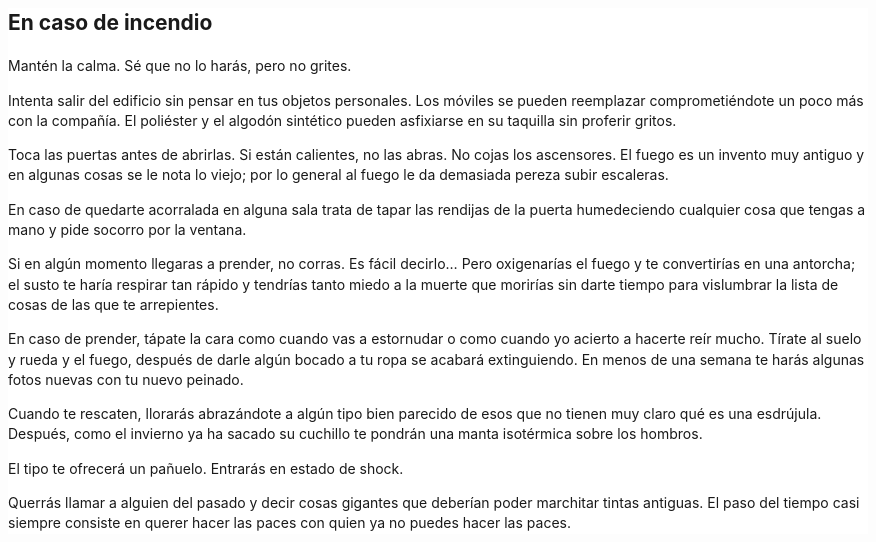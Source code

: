 ## En caso de incendio

Mantén la calma.
Sé que no lo harás, pero
no grites.

Intenta salir del edificio
sin pensar en tus objetos personales.
Los móviles se pueden reemplazar
comprometiéndote un poco más con la compañía.
El poliéster y el algodón sintético
pueden asfixiarse en su taquilla
sin proferir gritos.

Toca las puertas antes de abrirlas.
Si están calientes, no las abras.
No cojas los ascensores.
El fuego es un invento muy antiguo
y en algunas cosas se le nota lo viejo;
por lo general
al fuego le da demasiada pereza
subir escaleras.

En caso de quedarte acorralada en alguna sala trata de tapar las rendijas de la puerta humedeciendo cualquier cosa que tengas a mano y pide socorro por la ventana.

Si en algún momento llegaras a prender, no corras.
Es fácil decirlo… Pero oxigenarías el fuego y te convertirías en una antorcha;
el susto te haría respirar tan rápido
y tendrías tanto miedo a la muerte
que morirías sin darte tiempo para vislumbrar la lista de cosas de las que te arrepientes.

En caso de prender, tápate la cara
como cuando vas a estornudar
o como cuando yo acierto a hacerte reír mucho.
Tírate al suelo y rueda
y el fuego,
después de darle algún bocado a tu ropa se acabará extinguiendo.
En menos de una semana
te harás algunas fotos nuevas
con tu nuevo peinado.


Cuando te rescaten,
llorarás abrazándote a algún tipo bien parecido de esos
que no tienen muy claro qué es una esdrújula.
Después, como el invierno
ya ha sacado su cuchillo
te pondrán una manta isotérmica sobre los hombros.

El tipo te ofrecerá un pañuelo.
Entrarás en estado de shock.

Querrás llamar a alguien del pasado
y decir cosas gigantes
que deberían
poder marchitar tintas antiguas. El paso del tiempo casi siempre consiste en querer hacer las paces con quien ya no puedes hacer las paces.
